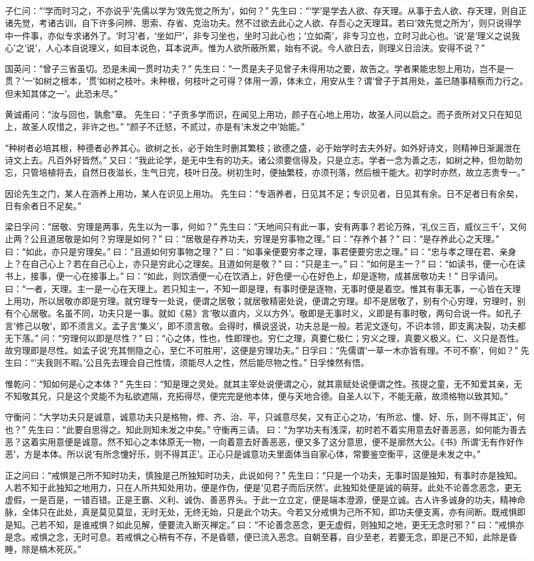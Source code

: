 子仁问：“‘学而时习之，不亦说乎’先儒以学为‘效先觉之所为’，如何？”
先生曰：“‘学’是学去人欲、存天理。从事于去人欲、存天理，则自正诸先觉，考诸古训，自下许多问辨、思索、存省、克治功夫。然不过欲去此心之人欲、存吾心之天理耳。若曰‘效先觉之所为’，则只说得学中一件事，亦似专求诸外了。‘时习’者，‘坐如尸’，非专习坐也，坐时习此心也；‘立如斋’，非专习立也，立时习此心也。‘说’是‘理义之说我心’之‘说’，人心本自说理义，如目本说色，耳本说声。惟为人欲所蔽所累，始有不说。今人欲日去，则理义日洽浃。安得不说？”

国英问：“曾子三省虽切。恐是未闻一贯时功夫？”
先生曰：“一贯是夫子见曾子未得用功之要，故告之。学者果能忠恕上用功，岂不是一贯？‘一’如树之根本，‘贯’如树之枝叶。未种根，何枝叶之可得？体用一源，体未立，用安从生？谓‘曾子于其用处，盖已随事精察而力行之。但未知其体之一’。此恐未尽。”

黄诚甫问：“汝与回也，孰愈”章。
先生曰：“子贡多学而识，在闻见上用功，颜子在心地上用功，故圣人问以启之。而子贡所对又只在知见上，故圣人叹惜之，非许之也。”
“颜子不迁怒，不贰过，亦是有‘未发之中’始能。”

“种树者必培其根，种德者必养其心。欲树之长，必于始生时删其繁枝；欲德之盛，必于始学时去夫外好。如外好诗文，则精神日渐漏泄在诗文上去。凡百外好皆然。”
又曰：“我此论学，是无中生有的功夫。诸公须要信得及，只是立志。学者一念为善之志，如树之种，但勿助勿忘，只管培植将去，自然日夜滋长，生气日完，枝叶日茂。树初生时，便抽繁枝，亦须刊落，然后根干能大。初学时亦然，故立志贵专一。”

因论先生之门，某人在涵养上用功，某人在识见上用功。
先生曰：“专涵养者，日见其不足；专识见者，日见其有余。日不足者日有余矣，日有余者日不足矣。”

梁日孚问：“居敬、穷理是两事，先生以为一事，何如？”
先生曰：“天地间只有此一事，安有两事？若论万殊，‘礼仪三百，威仪三千’，又何止两？公且道居敬是如何？穷理是如何？”
曰：“居敬是存养功夫，穷理是穷事物之理。”
曰：“存养个甚？”
曰：“是存养此心之天理。”
曰：“如此，亦只是穷理矣。”
曰：“且道如何穷事物之理？”
曰：“如事亲便要穷孝之理，事君便要穷忠之理。”
曰：“忠与孝之理在君、亲身上？在自己心上？若在自己心上，亦只是穷此心之理矣。且道如何是敬？”
曰：“只是主一。”
曰：“如何是主一？”
曰：“如读书，便一心在读书上，接事，便一心在接事上。”
曰：“如此，则饮酒便一心在饮酒上，好色便一心在好色上，却是逐物，成甚居敬功夫！”
日孚请问。
曰：“一者，天理。主一是一心在天理上。若只知主一，不知一即是理，有事时便是逐物，无事时便是着空。惟其有事无事，一心皆在天理上用功，所以居敬亦即是穷理。就穷理专一处说，便谓之居敬；就居敬精密处说，便谓之穷理。却不是居敬了，别有个心穷理，穷理时，别有个心居敬。名虽不同，功夫只是一事。就如《易》言‘敬以直内，义以方外’。敬即是无事时义，义即是有事时敬，两句合说一件。如孔子言‘修己以敬’，即不须言义。孟子言‘集义’，即不须言敬。会得时，横说竖说，功夫总是一般。若泥文逐句，不识本领，即支离决裂，功夫都无下落。”
问：“穷理何以即是尽性？”
曰：“心之体，性也，性即理也。穷仁之理，真要仁极仁；穷义之理，真要义极义。仁、义只是吾性。故穷理即是尽性。如孟子说‘充其恻隐之心，至仁不可胜用’，这便是穷理功夫。”
日孚曰：“先儒谓‘一草一木亦皆有理。不可不察’，何如？”
先生曰：“‘夫我则不暇。’公且先去理会自己性情，须能尽人之性，然后能尽物之性。”
日孚悚然有悟。

惟乾问：“知如何是心之本体？”
先生曰：“知是理之灵处。就其主宰处说便谓之心，就其禀赋处说便谓之性。孩提之童，无不知爱其亲，无不知敬其兄，只是这个灵能不为私欲遮隔，充拓得尽，便完完是他本体，便与天地合德。自圣人以下，不能无蔽，故须格物以致其知。”

守衡问：“大学功夫只是诚意，诚意功夫只是格物，修、齐、治、平，只诚意尽矣，又有正心之功，‘有所忿、懥、好、乐，则不得其正’，何也？”
先生曰：“此要自思得之。知此则知未发之中矣。”
守衡再三请。
曰：“为学功夫有浅深，初时若不着实用意去好善恶恶，如何能为善去恶？这着实用意便是诚意。然不知心之本体原无一物，一向着意去好善恶恶，便又多了这分意思，便不是廓然大公。《书》所谓‘无有作好作恶’，方是本体。所以说‘有所念懥好乐，则不得其正’。正心只是诚意功夫里面体当自家心体，常要鉴空衡平，这便是未发之中。”

正之问曰：“戒惧是己所不知时功夫，慎独是己所独知时功夫，此说如何？”
先生曰：“只是一个功夫，无事时固是独知，有事时亦是独知。人若不知于此独知之地用力，只在人所共知处用功，便是作伪，便是‘见君子而后厌然’。此独知处便是诚的萌芽。此处不论善念恶念，更无虚假，一是百是，一错百错。正是王霸、义利、诚伪、善恶界头。于此一立立定，便是端本澄源，便是立诚。古人许多诚身的功夫，精神命脉，全体只在此处，真是莫见莫显，无时无处，无终无始，只是此个功夫。今若又分戒惧为己所不知，即功夫便支离，亦有间断。既戒惧即是知。己若不知，是谁戒惧？如此见解，便要流入断灭禅定。”
曰：“不论善念恶念，更无虚假，则独知之地，更无无念时邪？”
曰：“戒惧亦是念。戒惧之念，无时可息。若戒惧之心稍有不存，不是昏聩，便已流入恶念。自朝至暮，自少至老，若要无念，即是己不知，此除是昏睡，除是槁木死灰。”
